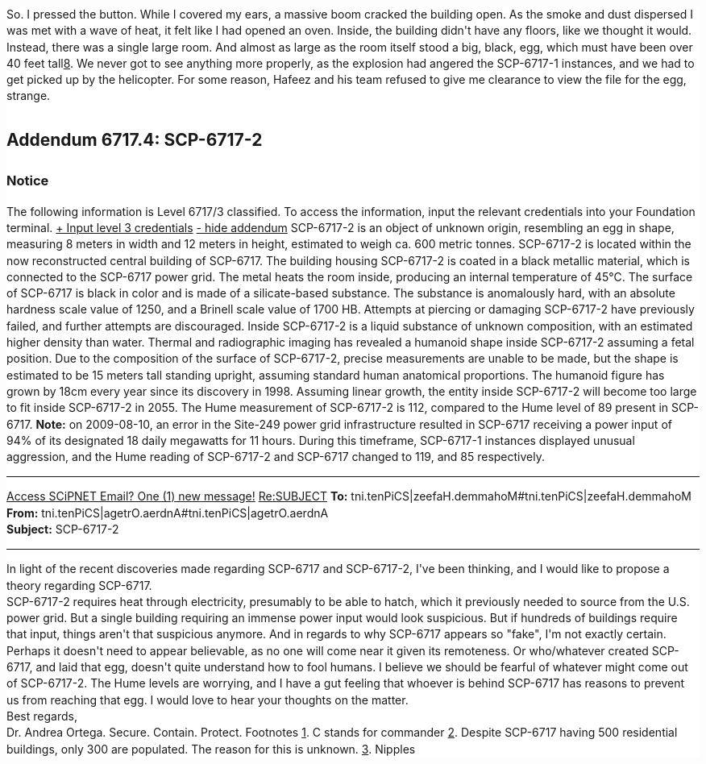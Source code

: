 So. I pressed the button. While I covered my ears, a massive boom cracked the building open. As the smoke and dust dispersed I was met with a wave of heat, it felt like I had opened an oven. Inside, the building didn't have any floors, like we thought it would. Instead, there was a single large room. And almost as large as the room itself stood a big, black, egg, which must have been over 40 feet tall[8](javascript:;). We never got to see anything more properly, as the explosion had angered the SCP-6717-1 instances, and we had to get picked up by the helicopter.
For some reason, Hafeez and his team refused to give me clearance to view the file for the egg, strange.

## Addendum 6717.4: SCP-6717-2
### Notice
The following information is Level 6717/3 classified. To access the information, input the relevant credentials into your Foundation terminal.
[\+ Input level 3 credentials](javascript:;)
[\- hide addendum](javascript:;)
SCP-6717-2 is an object of unknown origin, resembling an egg in shape, measuring 8 meters in width and 12 meters in height, estimated to weigh ca. 600 metric tonnes. SCP-6717-2 is located within the now reconstructed central building of SCP-6717. The building housing SCP-6717-2 is coated in a black metallic material, which is connected to the SCP-6717 power grid. The metal heats the room inside, producing an internal temperature of 45°C. The surface of SCP-6717 is black in color and is made of a silicate-based substance. The substance is anomalously hard, with an absolute hardness scale value of 1250, and a Brinell scale value of 1700 HB. Attempts at piercing or damaging SCP-6717-2 have previously failed, and further attempts are discouraged.
Inside SCP-6717-2 is a liquid substance of unknown composition, with an estimated higher density than water. Thermal and radiographic imaging has revealed a humanoid shape inside SCP-6717-2 assuming a fetal position. Due to the composition of the surface of SCP-6717-2, precise measurements are unable to be made, but the shape is estimated to be 15 meters tall standing upright, assuming standard human anatomical proportions. The humanoid figure has grown by 18cm every year since its discovery in 1998. Assuming linear growth, the entity inside SCP-6717-2 will become too large to fit inside SCP-6717-2 in 2055.
The Hume measurement of SCP-6717-2 is 112, compared to the Hume level of 89 present in SCP-6717.
**Note:** on 2009-08-10, an error in the Site-249 power grid infrastructure resulted in SCP-6717 receiving a power input of 94% of its designated 18 daily megawatts for 11 hours. During this timeframe, SCP-6717-1 instances displayed unusual aggression, and the Hume reading of SCP-6717-2 and SCP-6717 changed to 119, and 85 respectively.
* * *
[Access SCiPNET Email? One (1) new message!](javascript:;)
[Re:SUBJECT](javascript:;)
**To:** tni.tenPiCS|zeefaH.demmahoM#tni.tenPiCS|zeefaH.demmahoM  
**From:** tni.tenPiCS|agetrO.aerdnA#tni.tenPiCS|agetrO.aerdnA  
**Subject:** SCP-6717-2
* * *
In light of the recent discoveries made regarding SCP-6717 and SCP-6717-2, I've been thinking, and I would like to propose a theory regarding SCP-6717.  
SCP-6717-2 requires heat through electricity, presumably to be able to hatch, which it previously needed to source from the U.S. power grid. But a single building requiring an immense power input would look suspicious. But if hundreds of buildings require that input, things aren't that suspicious anymore. And in regards to why SCP-6717 appears so "fake", I'm not exactly certain. Perhaps it doesn't need to appear believable, as no one will come near it given its remoteness. Or who/whatever created SCP-6717, and laid that egg, doesn't quite understand how to fool humans. I believe we should be fearful of whatever might come out of SCP-6717-2. The Hume levels are worrying, and I have a gut feeling that whoever is behind SCP-6717 has reasons to prevent us from reaching that egg.
I would love to hear your thoughts on the matter.  
Best regards,  
Dr. Andrea Ortega.
Secure. Contain. Protect.
Footnotes
[1](javascript:;). C stands for commander
[2](javascript:;). Despite SCP-6717 having 500 residential buildings, only 300 are populated. The reason for this is unknown.
[3](javascript:;). Nipples
